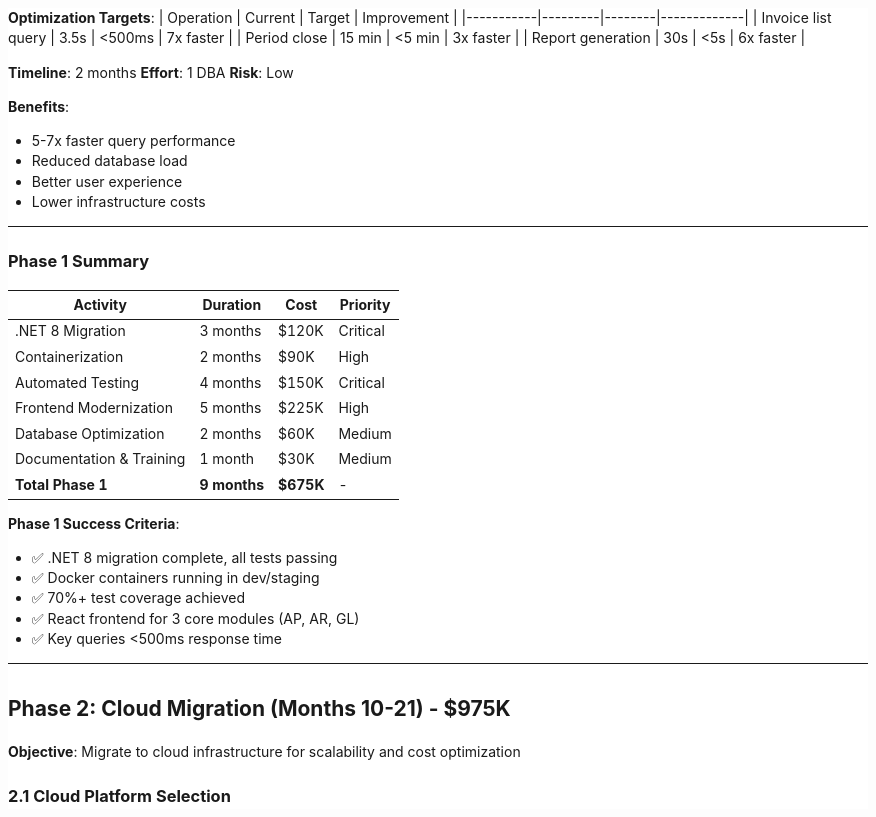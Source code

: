 **Optimization Targets**:
| Operation | Current | Target | Improvement |
|-----------|---------|--------|-------------|
| Invoice list query | 3.5s | <500ms | 7x faster |
| Period close | 15 min | <5 min | 3x faster |
| Report generation | 30s | <5s | 6x faster |

**Timeline**: 2 months
**Effort**: 1 DBA
**Risk**: Low

**Benefits**:
- 5-7x faster query performance
- Reduced database load
- Better user experience
- Lower infrastructure costs

---

### Phase 1 Summary

| Activity | Duration | Cost | Priority |
|----------|----------|------|----------|
| .NET 8 Migration | 3 months | $120K | Critical |
| Containerization | 2 months | $90K | High |
| Automated Testing | 4 months | $150K | Critical |
| Frontend Modernization | 5 months | $225K | High |
| Database Optimization | 2 months | $60K | Medium |
| Documentation & Training | 1 month | $30K | Medium |
| **Total Phase 1** | **9 months** | **$675K** | - |

**Phase 1 Success Criteria**:
- ✅ .NET 8 migration complete, all tests passing
- ✅ Docker containers running in dev/staging
- ✅ 70%+ test coverage achieved
- ✅ React frontend for 3 core modules (AP, AR, GL)
- ✅ Key queries <500ms response time

---

## Phase 2: Cloud Migration (Months 10-21) - $975K

**Objective**: Migrate to cloud infrastructure for scalability and cost optimization

### 2.1 Cloud Platform Selection

